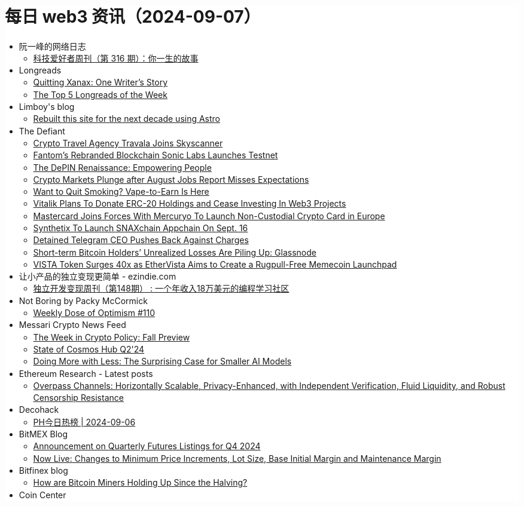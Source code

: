 # 每日 web3 资讯（2024-09-07）

- 阮一峰的网络日志
  - [科技爱好者周刊（第 316 期）：你一生的故事](http://www.ruanyifeng.com/blog/2024/09/weekly-issue-316.html)
- Longreads
  - [Quitting Xanax: One Writer’s Story](https://longreads.com/2024/09/06/quitting-xanax-one-writers-story/)
  - [The Top 5 Longreads of the Week](https://longreads.com/2024/09/06/top-5-longreads-week-530/)
- Limboy's blog
  - [Rebuilt this site for the next decade using Astro](https://limboy.me/posts/rebuilt-this-site-for-the-next-decade)
- The Defiant
  - [Crypto Travel Agency Travala Joins Skyscanner](https://thedefiant.io/news/defi/crypto-travel-agency-travala-joins-skyscanner)
  - [Fantom’s Rebranded Blockchain Sonic Labs Launches Testnet](https://thedefiant.io/news/blockchains/fantom-s-rebranded-blockchain-sonic-labs-launches-testnet)
  - [The DePIN Renaissance: Empowering People](https://thedefiant.io/news/research-and-opinion/the-depin-renaissance-empowering-people)
  - [Crypto Markets Plunge after August Jobs Report Misses Expectations](https://thedefiant.io/news/markets/crypto-markets-plunge-after-august-jobs-report-misses-expectations)
  - [Want to Quit Smoking? Vape-to-Earn Is Here](https://thedefiant.io/news/nfts-and-web3/want-to-quit-smoking-vape-to-earn-is-here)
  - [Vitalik Plans To Donate ERC-20 Holdings and Cease Investing In Web3 Projects](https://thedefiant.io/news/people/vitalik-plans-to-donate-erc-20-holdings-and-cease-investing-in-web3-projects)
  - [Mastercard Joins Forces With Mercuryo To Launch Non-Custodial Crypto Card in Europe](https://thedefiant.io/news/tradfi-and-fintech/mastercard-joins-forces-with-mercuryo-to-launch-non-custodial-crypto-card-in-europe)
  - [Synthetix To Launch SNAXchain Appchain On Sept. 16](https://thedefiant.io/news/blockchains/synthetix-to-launch-snaxchain-appchain-on-sept-16)
  - [Detained Telegram CEO Pushes Back Against Charges](https://thedefiant.io/news/regulation/detained-telegram-ceo-pushes-back-against-charges)
  - [Short-term Bitcoin Holders’ Unrealized Losses Are Piling Up: Glassnode](https://thedefiant.io/news/markets/short-term-bitcoin-holders-unrealized-losses-are-piling-up-glassnode)
  - [VISTA Token Surges 40x as EtherVista Aims to Create a Rugpull-Free Memecoin Launchpad](https://thedefiant.io/news/defi/vista-token-surges-40x-as-ethervista-aims-to-create-a-rugpull-free-memecoin-launchpad)
- 让小产品的独立变现更简单 - ezindie.com
  - [独立开发变现周刊（第148期） : 一个年收入18万美元的编程学习社区](https://www.ezindie.com/weekly/issue-148)
- Not Boring by Packy McCormick
  - [Weekly Dose of Optimism #110](https://www.notboring.co/p/weekly-dose-of-optimism-110)
- Messari Crypto News Feed
  - [The Week in Crypto Policy:  Fall Preview](https://messari.io/article/the-week-in-crypto-policy-fall-preview)
  - [State of Cosmos Hub Q2'24](https://messari.io/article/state-of-cosmos-hub-q2-24)
  - [Doing More with Less: The Surprising Case for Smaller AI Models](https://messari.io/article/doing-more-with-less-the-surprising-case-for-smaller-ai-models)
- Ethereum Research - Latest posts
  - [Overpass Channels: Horizontally Scalable, Privacy-Enhanced, with Independent Verification, Fluid Liquidity, and Robust Censorship Resistance](https://ethresear.ch/t/overpass-channels-horizontally-scalable-privacy-enhanced-with-independent-verification-fluid-liquidity-and-robust-censorship-resistance/19756#post_19)
- Decohack
  - [PH今日热榜 | 2024-09-06](https://decohack.com/producthunt-daily-24-09-062/)
- BitMEX Blog
  - [Announcement on Quarterly Futures Listings for Q4 2024](https://blog.bitmex.com/quarterly-futures-q4-2024/)
  - [Now Live: Changes to Minimum Price Increments, Lot Size, Base Initial Margin and Maintenance Margin](https://blog.bitmex.com/changes-to-contract-specs-sep2024/)
- Bitfinex blog
  - [How are Bitcoin Miners Holding Up Since the Halving?](https://blog.bitfinex.com/education/how-are-bitcoin-miners-holding-up-since-the-halving/)
- Coin Center
